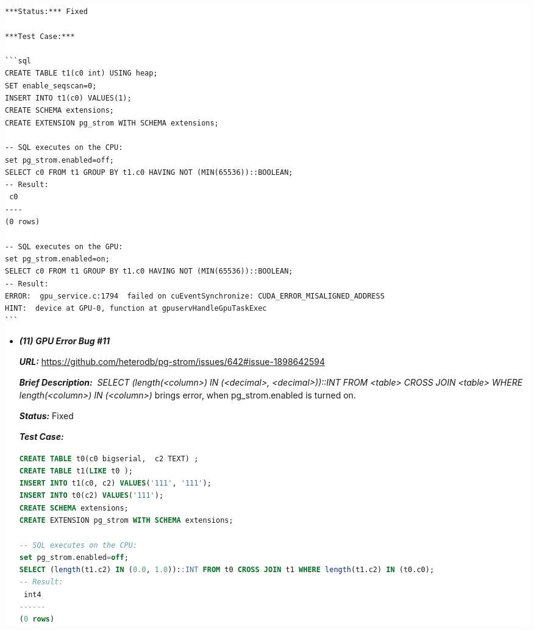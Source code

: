     ***Status:*** Fixed

    ***Test Case:***

    ```sql
    CREATE TABLE t1(c0 int) USING heap;
    SET enable_seqscan=0;
    INSERT INTO t1(c0) VALUES(1);
    CREATE SCHEMA extensions;
    CREATE EXTENSION pg_strom WITH SCHEMA extensions;

    -- SQL executes on the CPU:
    set pg_strom.enabled=off;
    SELECT c0 FROM t1 GROUP BY t1.c0 HAVING NOT (MIN(65536))::BOOLEAN;
    -- Result:
     c0 
    ----
    (0 rows)

    -- SQL executes on the GPU: 
    set pg_strom.enabled=on;
    SELECT c0 FROM t1 GROUP BY t1.c0 HAVING NOT (MIN(65536))::BOOLEAN;
    -- Result:
    ERROR:  gpu_service.c:1794  failed on cuEventSynchronize: CUDA_ERROR_MISALIGNED_ADDRESS
    HINT:  device at GPU-0, function at gpuservHandleGpuTaskExec
    ```



*   ***(11)*** ***GPU Error Bug #11***

    ***URL:*** <https://github.com/heterodb/pg-strom/issues/642#issue-1898642594>

    ***Brief Description:***  *SELECT (length(\<column>) IN (\<decimal>, \<decimal>))::INT FROM \<table> CROSS JOIN \<table> WHERE length(\<column>) IN (\<column>)*  brings error, when pg\_strom.enabled is turned on.

    ***Status:*** Fixed

    ***Test Case:***

    ```sql
    CREATE TABLE t0(c0 bigserial,  c2 TEXT) ;
    CREATE TABLE t1(LIKE t0 );
    INSERT INTO t1(c0, c2) VALUES('111', '111');
    INSERT INTO t0(c2) VALUES('111');
    CREATE SCHEMA extensions;
    CREATE EXTENSION pg_strom WITH SCHEMA extensions;

    -- SQL executes on the CPU:
    set pg_strom.enabled=off;
    SELECT (length(t1.c2) IN (0.0, 1.0))::INT FROM t0 CROSS JOIN t1 WHERE length(t1.c2) IN (t0.c0);
    -- Result:
     int4 
    ------
    (0 rows)
